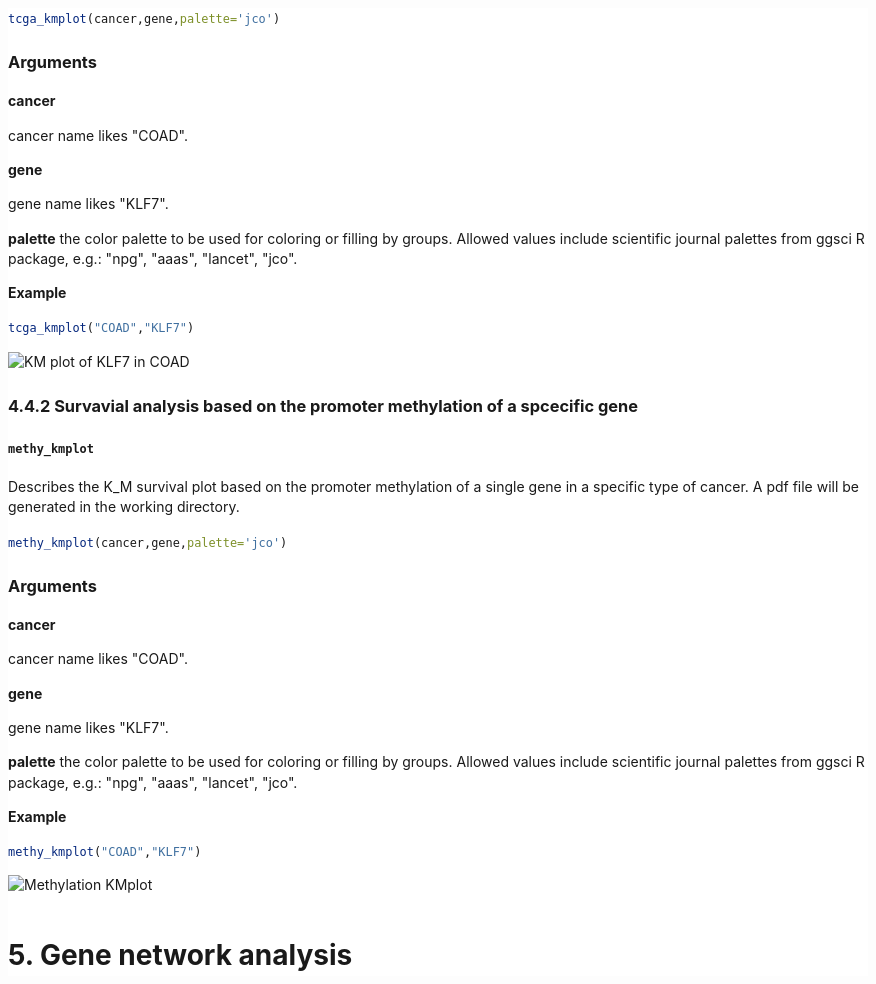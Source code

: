 ```r
tcga_kmplot(cancer,gene,palette='jco')
```

### Arguments

**cancer**

cancer name likes "COAD".

**gene**

gene name likes "KLF7".

**palette** the color palette to be used for coloring or filling by groups. Allowed values include scientific journal palettes from ggsci R package, e.g.: "npg", "aaas", "lancet", "jco".

**Example**


```r
tcga_kmplot("COAD","KLF7")
```
![KM plot of KLF7 in COAD](./vignettes/tcga_kmplot.jpg)

### 4.4.2 Survavial analysis based on the promoter methylation of a spcecific gene

#### `methy_kmplot`

Describes the K_M survival plot based on the promoter methylation of a single gene in a specific type of cancer. A pdf file will be generated in the working directory.


```r
methy_kmplot(cancer,gene,palette='jco')
```

### Arguments

**cancer**

cancer name likes "COAD".

**gene**

gene name likes "KLF7".

**palette** the color palette to be used for coloring or filling by groups. Allowed values include scientific journal palettes from ggsci R package, e.g.: "npg", "aaas", "lancet", "jco".

**Example**


```r
methy_kmplot("COAD","KLF7")
```
![Methylation KMplot](./vignettes/methy_kmplot.jpg)

# 5. Gene network analysis

